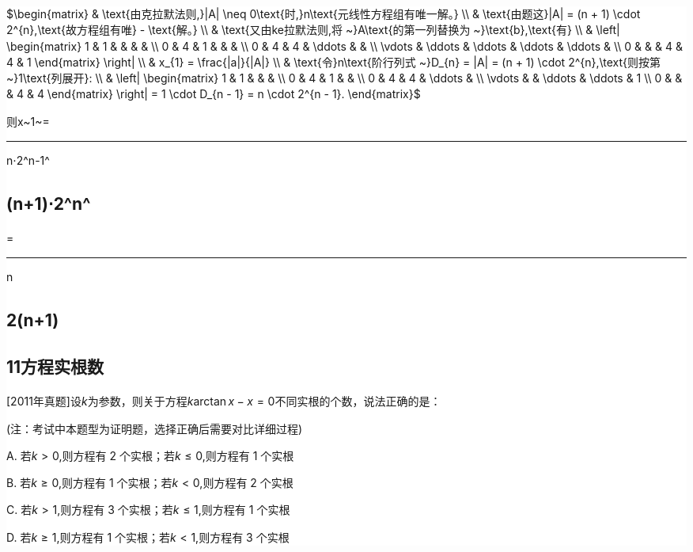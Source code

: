 $\begin{matrix}
 & \text{由克拉默法则,}|A| \neq 0\text{时,}n\text{元线性方程组有唯一解。} \\
 & \text{由题这}|A| = (n + 1) \cdot 2^{n},\text{故方程组有唯} - \text{解。} \\
 & \text{又由ke拉默法则,将
     ~}A\text{的第一列替换为
     ~}\text{b},\text{有} \\
 & \left| \begin{matrix}
1 & 1 & & & & \\
0 & 4 & 1 & & & \\
0 & 4 & 4 & \ddots & & \\
 \vdots & \ddots & \ddots & \ddots & \ddots & \\
0 & & & 4 & 4 & 1
\end{matrix} \right| \\
 & x_{1} = \frac{|a|}{|A|} \\
 & \text{令}n\text{阶行列式
     ~}D_{n} = |A| = (n + 1) \cdot 2^{n},\text{则按第
     ~}1\text{列展开}: \\
 & \left| \begin{matrix}
1 & 1 & & & \\
0 & 4 & 1 & & \\
0 & 4 & 4 & \ddots & \\
 \vdots & & \ddots & \ddots & 1 \\
0 & & & 4 & 4
\end{matrix} \right| = 1 \cdot D_{n - 1} = n \cdot 2^{n - 1}.
\end{matrix}$

则x~1~=

  -----------------------------------------------------------------------
  n⋅2^n-1^

  (n+1)⋅2^n^
  -----------------------------------------------------------------------

=

  -----------------------------------------------------------------------
  n

  2(n+1)
  -----------------------------------------------------------------------

## 11方程实根数

\[2011年真题\]设$k$为参数，则关于方程$k\arctan x - x = 0$不同实根的个数，说法正确的是：

(注：考试中本题型为证明题，选择正确后需要对比详细过程)

A. 若$k > 0$,则方程有 2 个实根；若$k \leq 0$,则方程有 1 个实根

B. 若$k \geq 0$,则方程有 1 个实根；若$k < 0$,则方程有 2 个实根

C. 若$k > 1$,则方程有 3 个实根；若$k \leq 1$,则方程有 1 个实根

D. 若$k \geq 1$,则方程有 1 个实根；若$k < 1$,则方程有 3 个实根
